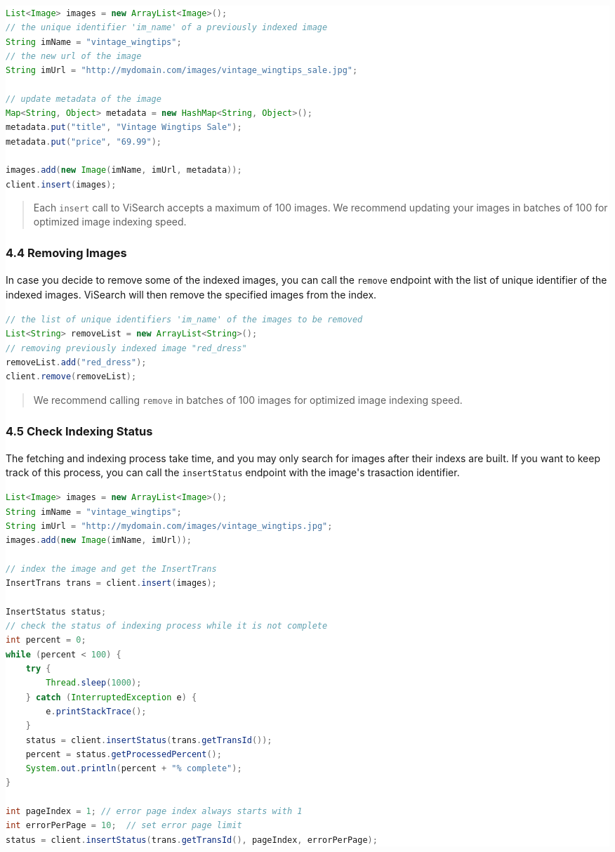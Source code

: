 ```java
List<Image> images = new ArrayList<Image>();
// the unique identifier 'im_name' of a previously indexed image
String imName = "vintage_wingtips";
// the new url of the image
String imUrl = "http://mydomain.com/images/vintage_wingtips_sale.jpg";

// update metadata of the image
Map<String, Object> metadata = new HashMap<String, Object>();
metadata.put("title", "Vintage Wingtips Sale");
metadata.put("price", "69.99");

images.add(new Image(imName, imUrl, metadata));
client.insert(images);
```

 > Each ```insert``` call to ViSearch accepts a maximum of 100 images. We recommend updating your images in batches of 100 for optimized image indexing speed.

### 4.4 Removing Images

In case you decide to remove some of the indexed images, you can call the ```remove``` endpoint with the list of unique identifier of the indexed images. ViSearch will then remove the specified images from the index.

```java
// the list of unique identifiers 'im_name' of the images to be removed
List<String> removeList = new ArrayList<String>();
// removing previously indexed image "red_dress"
removeList.add("red_dress");
client.remove(removeList);
```
 > We recommend calling ```remove``` in batches of 100 images for optimized image indexing speed.

### 4.5 Check Indexing Status

The fetching and indexing process take time, and you may only search for images after their indexs are built. If you want to keep track of this process, you can call the ```insertStatus``` endpoint with the image's trasaction identifier.

```java
List<Image> images = new ArrayList<Image>();
String imName = "vintage_wingtips";
String imUrl = "http://mydomain.com/images/vintage_wingtips.jpg";
images.add(new Image(imName, imUrl));

// index the image and get the InsertTrans
InsertTrans trans = client.insert(images);

InsertStatus status;
// check the status of indexing process while it is not complete
int percent = 0;
while (percent < 100) {
    try {
        Thread.sleep(1000);
    } catch (InterruptedException e) {
        e.printStackTrace();
    }
    status = client.insertStatus(trans.getTransId());
    percent = status.getProcessedPercent();
    System.out.println(percent + "% complete");
}

int pageIndex = 1; // error page index always starts with 1
int errorPerPage = 10;  // set error page limit
status = client.insertStatus(trans.getTransId(), pageIndex, errorPerPage);
```